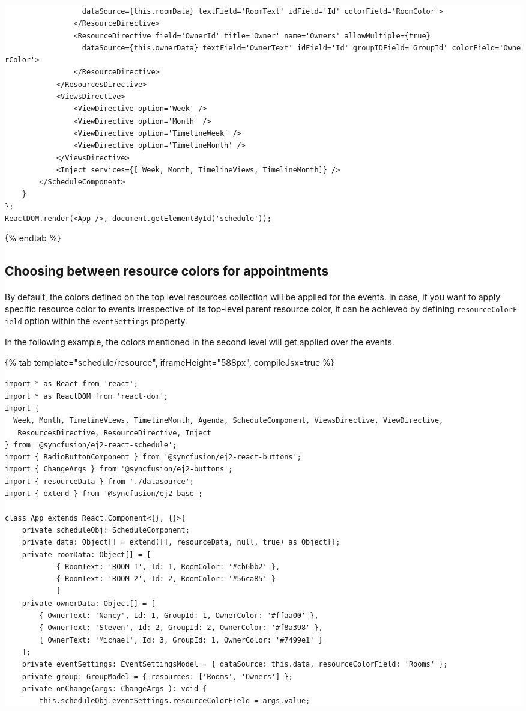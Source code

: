 ```tsx
                  dataSource={this.roomData} textField='RoomText' idField='Id' colorField='RoomColor'>
                </ResourceDirective>
                <ResourceDirective field='OwnerId' title='Owner' name='Owners' allowMultiple={true}
                  dataSource={this.ownerData} textField='OwnerText' idField='Id' groupIDField='GroupId' colorField='OwnerColor'>
                </ResourceDirective>
            </ResourcesDirective>
            <ViewsDirective>
                <ViewDirective option='Week' />
                <ViewDirective option='Month' />
                <ViewDirective option='TimelineWeek' />
                <ViewDirective option='TimelineMonth' />
            </ViewsDirective>
            <Inject services={[ Week, Month, TimelineViews, TimelineMonth]} />
        </ScheduleComponent>
    }
};
ReactDOM.render(<App />, document.getElementById('schedule'));
```

{% endtab %}

## Choosing between resource colors for appointments

By default, the colors defined on the top level resources collection will be applied for the events. In case, if you want to apply specific resource color to events irrespective of its top-level parent resource color, it can be achieved by defining `resourceColorField` option within the `eventSettings` property.

In the following example, the colors mentioned in the second level will get applied over the events.

{% tab template="schedule/resource", iframeHeight="588px", compileJsx=true %}

```tsx
import * as React from 'react';
import * as ReactDOM from 'react-dom';
import {
  Week, Month, TimelineViews, TimelineMonth, Agenda, ScheduleComponent, ViewsDirective, ViewDirective,
   ResourcesDirective, ResourceDirective, Inject
} from '@syncfusion/ej2-react-schedule';
import { RadioButtonComponent } from '@syncfusion/ej2-react-buttons';
import { ChangeArgs } from '@syncfusion/ej2-buttons';
import { resourceData } from './datasource';
import { extend } from '@syncfusion/ej2-base';

class App extends React.Component<{}, {}>{
    private scheduleObj: ScheduleComponent;
    private data: Object[] = extend([], resourceData, null, true) as Object[];
    private roomData: Object[] = [
            { RoomText: 'ROOM 1', Id: 1, RoomColor: '#cb6bb2' },
            { RoomText: 'ROOM 2', Id: 2, RoomColor: '#56ca85' }
            ]
    private ownerData: Object[] = [
        { OwnerText: 'Nancy', Id: 1, GroupId: 1, OwnerColor: '#ffaa00' },
        { OwnerText: 'Steven', Id: 2, GroupId: 2, OwnerColor: '#f8a398' },
        { OwnerText: 'Michael', Id: 3, GroupId: 1, OwnerColor: '#7499e1' }
    ];
    private eventSettings: EventSettingsModel = { dataSource: this.data, resourceColorField: 'Rooms' };
    private group: GroupModel = { resources: ['Rooms', 'Owners'] };
    private onChange(args: ChangeArgs ): void {
        this.scheduleObj.eventSettings.resourceColorField = args.value;
```